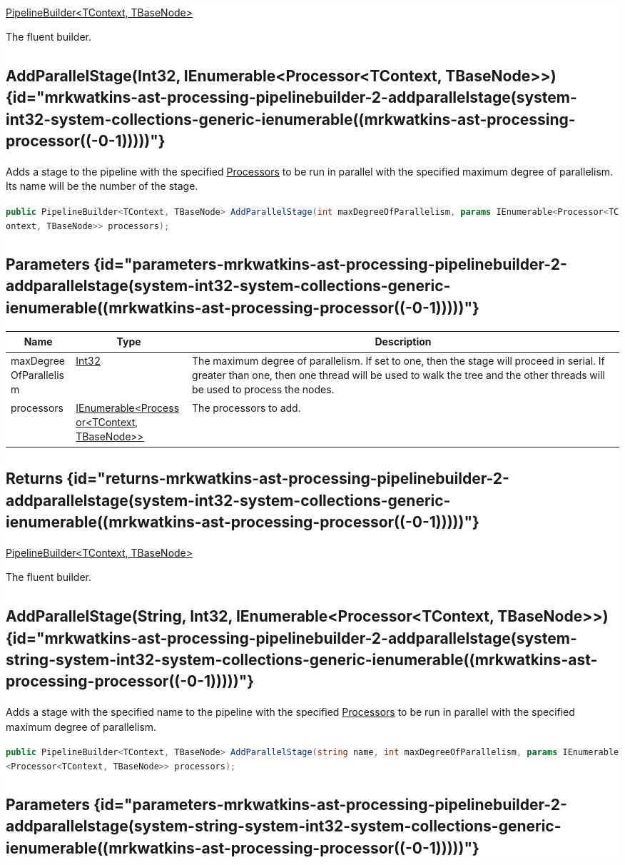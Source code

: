 [PipelineBuilder&lt;TContext, TBaseNode&gt;](MrKWatkins.Ast.Processing.PipelineBuilder-2.md)

The fluent builder.
## AddParallelStage(Int32, IEnumerable&lt;Processor&lt;TContext, TBaseNode&gt;&gt;) {id="mrkwatkins-ast-processing-pipelinebuilder-2-addparallelstage(system-int32-system-collections-generic-ienumerable((mrkwatkins-ast-processing-processor((-0-1)))))"}

Adds a stage to the pipeline with the specified [Processors](MrKWatkins.Ast.Processing.Processor-1.md) to be run in parallel with the specified maximum degree of parallelism. Its name will be the number of the stage.

```c#
public PipelineBuilder<TContext, TBaseNode> AddParallelStage(int maxDegreeOfParallelism, params IEnumerable<Processor<TContext, TBaseNode>> processors);
```

## Parameters {id="parameters-mrkwatkins-ast-processing-pipelinebuilder-2-addparallelstage(system-int32-system-collections-generic-ienumerable((mrkwatkins-ast-processing-processor((-0-1)))))"}

| Name | Type | Description |
| ---- | ---- | ----------- |
| maxDegreeOfParallelism | [Int32](https://learn.microsoft.com/en-gb/dotnet/api/System.Int32) | The maximum degree of parallelism. If set to one, then the stage will proceed in serial. If greater than one, then one thread will be used to walk the tree and the other threads will be used to process the nodes. |
| processors | [IEnumerable&lt;Processor&lt;TContext, TBaseNode&gt;&gt;](https://learn.microsoft.com/en-gb/dotnet/api/System.Collections.Generic.IEnumerable-1) | The processors to add. |

## Returns {id="returns-mrkwatkins-ast-processing-pipelinebuilder-2-addparallelstage(system-int32-system-collections-generic-ienumerable((mrkwatkins-ast-processing-processor((-0-1)))))"}

[PipelineBuilder&lt;TContext, TBaseNode&gt;](MrKWatkins.Ast.Processing.PipelineBuilder-2.md)

The fluent builder.
## AddParallelStage(String, Int32, IEnumerable&lt;Processor&lt;TContext, TBaseNode&gt;&gt;) {id="mrkwatkins-ast-processing-pipelinebuilder-2-addparallelstage(system-string-system-int32-system-collections-generic-ienumerable((mrkwatkins-ast-processing-processor((-0-1)))))"}

Adds a stage with the specified name to the pipeline with the specified [Processors](MrKWatkins.Ast.Processing.Processor-1.md) to be run in parallel with the specified maximum degree of parallelism.

```c#
public PipelineBuilder<TContext, TBaseNode> AddParallelStage(string name, int maxDegreeOfParallelism, params IEnumerable<Processor<TContext, TBaseNode>> processors);
```

## Parameters {id="parameters-mrkwatkins-ast-processing-pipelinebuilder-2-addparallelstage(system-string-system-int32-system-collections-generic-ienumerable((mrkwatkins-ast-processing-processor((-0-1)))))"}
